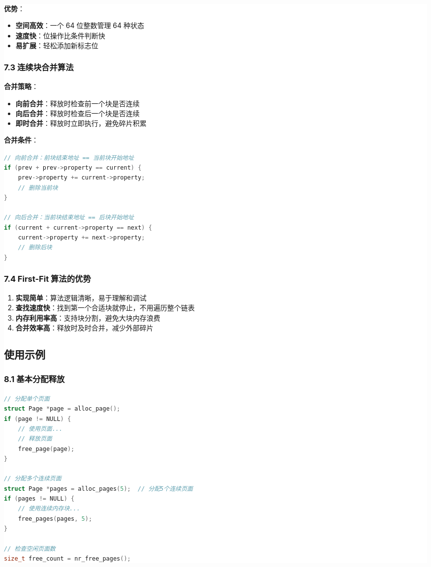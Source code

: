 **优势**：
- **空间高效**：一个 64 位整数管理 64 种状态
- **速度快**：位操作比条件判断快
- **易扩展**：轻松添加新标志位

### 7.3 连续块合并算法

**合并策略**：
- **向前合并**：释放时检查前一个块是否连续
- **向后合并**：释放时检查后一个块是否连续
- **即时合并**：释放时立即执行，避免碎片积累

**合并条件**：
```c
// 向前合并：前块结束地址 == 当前块开始地址
if (prev + prev->property == current) {
    prev->property += current->property;
    // 删除当前块
}

// 向后合并：当前块结束地址 == 后块开始地址
if (current + current->property == next) {
    current->property += next->property;
    // 删除后块
}
```

### 7.4 First-Fit 算法的优势

1. **实现简单**：算法逻辑清晰，易于理解和调试
2. **查找速度快**：找到第一个合适块就停止，不用遍历整个链表
3. **内存利用率高**：支持块分割，避免大块内存浪费
4. **合并效率高**：释放时及时合并，减少外部碎片

## 使用示例

### 8.1 基本分配释放

```c
// 分配单个页面
struct Page *page = alloc_page();
if (page != NULL) {
    // 使用页面...
    // 释放页面
    free_page(page);
}

// 分配多个连续页面
struct Page *pages = alloc_pages(5);  // 分配5个连续页面
if (pages != NULL) {
    // 使用连续内存块...
    free_pages(pages, 5);
}

// 检查空闲页面数
size_t free_count = nr_free_pages();
```
